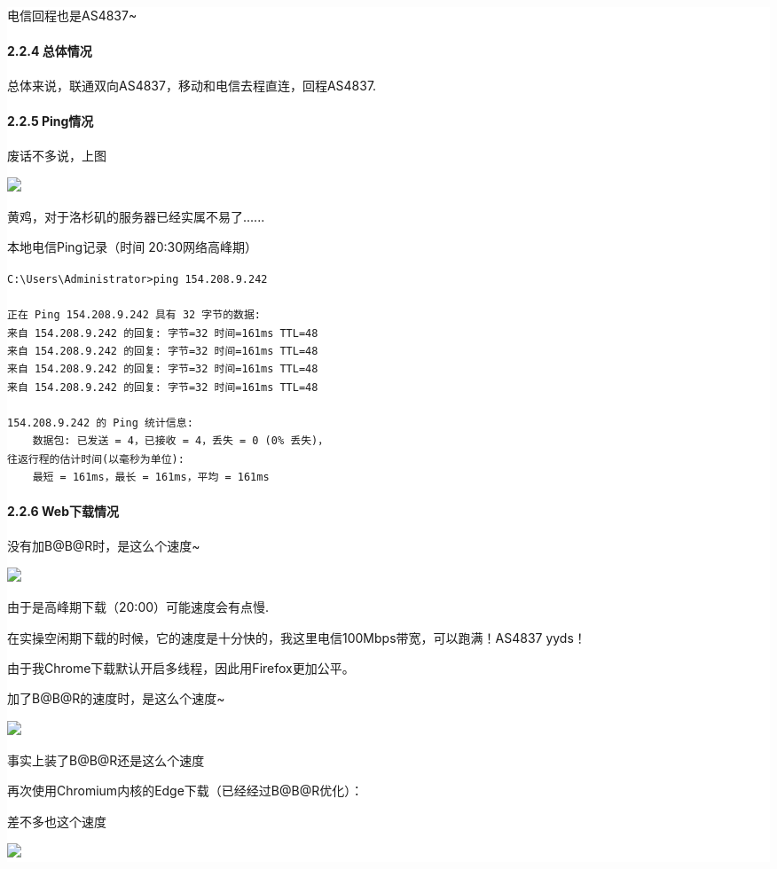 电信回程也是AS4837~

#### 2.2.4 总体情况

总体来说，联通双向AS4837，移动和电信去程直连，回程AS4837.

#### 2.2.5 Ping情况

废话不多说，上图

![](https://blog.chicdn.cn/2021/07/idcwiki-8-1024x566.png)

黄鸡，对于洛杉矶的服务器已经实属不易了......

本地电信Ping记录（时间 20:30网络高峰期）

```
C:\Users\Administrator>ping 154.208.9.242

正在 Ping 154.208.9.242 具有 32 字节的数据:
来自 154.208.9.242 的回复: 字节=32 时间=161ms TTL=48
来自 154.208.9.242 的回复: 字节=32 时间=161ms TTL=48
来自 154.208.9.242 的回复: 字节=32 时间=161ms TTL=48
来自 154.208.9.242 的回复: 字节=32 时间=161ms TTL=48

154.208.9.242 的 Ping 统计信息:
    数据包: 已发送 = 4，已接收 = 4，丢失 = 0 (0% 丢失)，
往返行程的估计时间(以毫秒为单位):
    最短 = 161ms，最长 = 161ms，平均 = 161ms

```

#### 2.2.6 Web下载情况

没有加B@B@R时，是这么个速度~

![](https://blog.chicdn.cn/2021/07/idcwiki-11.png)

由于是高峰期下载（20:00）可能速度会有点慢.

在实操空闲期下载的时候，它的速度是十分快的，我这里电信100Mbps带宽，可以跑满！AS4837 yyds！

由于我Chrome下载默认开启多线程，因此用Firefox更加公平。

加了B@B@R的速度时，是这么个速度~


![](https://blog.chicdn.cn/2021/07/idcwiki-12.png)

事实上装了B@B@R还是这么个速度

再次使用Chromium内核的Edge下载（已经经过B@B@R优化）：

差不多也这个速度


![](https://blog.chicdn.cn/2021/07/idcwiki-13.png)
